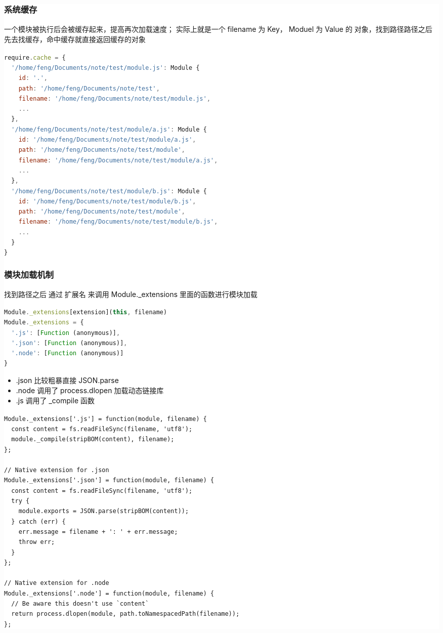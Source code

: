 ### 系统缓存

一个模块被执行后会被缓存起来，提高再次加载速度；
实际上就是一个 filename 为 Key， Moduel 为 Value 的 对象，找到路径路径之后先去找缓存，命中缓存就直接返回缓存的对象
```js
require.cache = {
  '/home/feng/Documents/note/test/module.js': Module {
    id: '.',
    path: '/home/feng/Documents/note/test',
    filename: '/home/feng/Documents/note/test/module.js',
    ...
  },
  '/home/feng/Documents/note/test/module/a.js': Module {
    id: '/home/feng/Documents/note/test/module/a.js',
    path: '/home/feng/Documents/note/test/module',
    filename: '/home/feng/Documents/note/test/module/a.js',
    ...
  },
  '/home/feng/Documents/note/test/module/b.js': Module {
    id: '/home/feng/Documents/note/test/module/b.js',
    path: '/home/feng/Documents/note/test/module',
    filename: '/home/feng/Documents/note/test/module/b.js',
    ...
  }
}
```

### 模块加载机制
找到路径之后 通过 扩展名 来调用 Module._extensions 里面的函数进行模块加载

```js
Module._extensions[extension](this, filename)
Module._extensions = {
  '.js': [Function (anonymous)],
  '.json': [Function (anonymous)],
  '.node': [Function (anonymous)]
}
```

 - .json 比较粗暴直接 JSON.parse
 - .node 调用了 process.dlopen 加载动态链接库
 - .js 调用了 _compile 函数

``` js{1,7,18}
Module._extensions['.js'] = function(module, filename) {
  const content = fs.readFileSync(filename, 'utf8');
  module._compile(stripBOM(content), filename);
};

// Native extension for .json
Module._extensions['.json'] = function(module, filename) {
  const content = fs.readFileSync(filename, 'utf8');
  try {
    module.exports = JSON.parse(stripBOM(content));
  } catch (err) {
    err.message = filename + ': ' + err.message;
    throw err;
  }
};

// Native extension for .node
Module._extensions['.node'] = function(module, filename) {
  // Be aware this doesn't use `content`
  return process.dlopen(module, path.toNamespacedPath(filename));
};
```